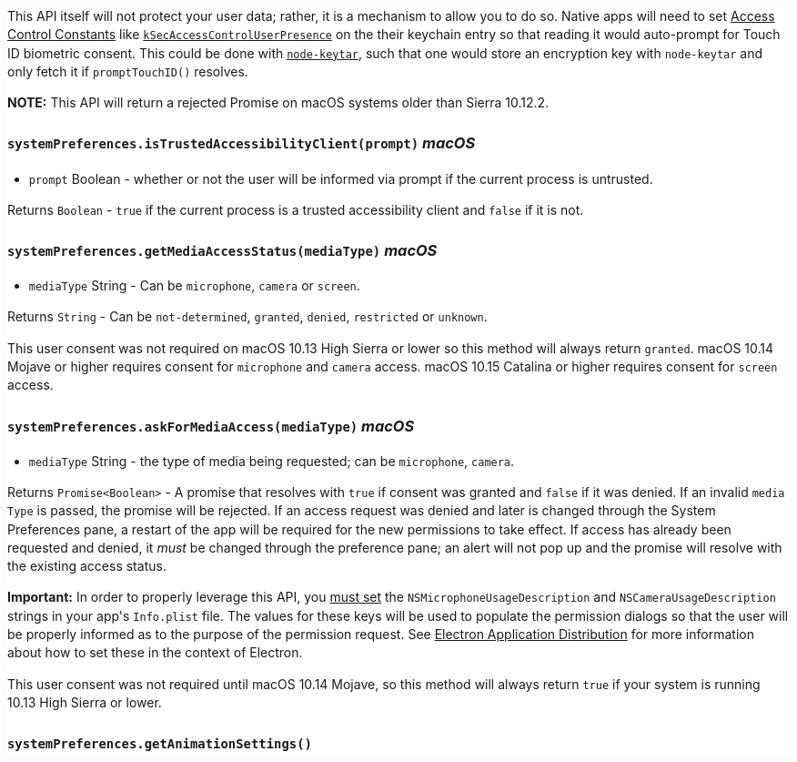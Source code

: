 This API itself will not protect your user data; rather, it is a mechanism to allow you to do so. Native apps will need to set [Access Control Constants](https://developer.apple.com/documentation/security/secaccesscontrolcreateflags?language=objc) like [`kSecAccessControlUserPresence`](https://developer.apple.com/documentation/security/secaccesscontrolcreateflags/ksecaccesscontroluserpresence?language=objc) on the their keychain entry so that reading it would auto-prompt for Touch ID biometric consent. This could be done with [`node-keytar`](https://github.com/atom/node-keytar), such that one would store an encryption key with `node-keytar` and only fetch it if `promptTouchID()` resolves.

**NOTE:** This API will return a rejected Promise on macOS systems older than Sierra 10.12.2.

### `systemPreferences.isTrustedAccessibilityClient(prompt)` _macOS_

* `prompt` Boolean - whether or not the user will be informed via prompt if the current process is untrusted.

Returns `Boolean` - `true` if the current process is a trusted accessibility client and `false` if it is not.

### `systemPreferences.getMediaAccessStatus(mediaType)` _macOS_

* `mediaType` String - Can be `microphone`, `camera` or `screen`.

Returns `String` - Can be `not-determined`, `granted`, `denied`, `restricted` or `unknown`.

This user consent was not required on macOS 10.13 High Sierra or lower so this method will always return `granted`.
macOS 10.14 Mojave or higher requires consent for `microphone` and `camera` access.
macOS 10.15 Catalina or higher requires consent for `screen` access.

### `systemPreferences.askForMediaAccess(mediaType)` _macOS_

* `mediaType` String - the type of media being requested; can be `microphone`, `camera`.

Returns `Promise<Boolean>` - A promise that resolves with `true` if consent was granted and `false` if it was denied. If an invalid `mediaType` is passed, the promise will be rejected. If an access request was denied and later is changed through the System Preferences pane, a restart of the app will be required for the new permissions to take effect. If access has already been requested and denied, it _must_ be changed through the preference pane; an alert will not pop up and the promise will resolve with the existing access status.

**Important:** In order to properly leverage this API, you [must set](https://developer.apple.com/documentation/avfoundation/cameras_and_media_capture/requesting_authorization_for_media_capture_on_macos?language=objc) the `NSMicrophoneUsageDescription` and `NSCameraUsageDescription` strings in your app's `Info.plist` file. The values for these keys will be used to populate the permission dialogs so that the user will be properly informed as to the purpose of the permission request. See [Electron Application Distribution](https://electronjs.org/docs/tutorial/application-distribution#macos) for more information about how to set these in the context of Electron.

This user consent was not required until macOS 10.14 Mojave, so this method will always return `true` if your system is running 10.13 High Sierra or lower.

### `systemPreferences.getAnimationSettings()`
